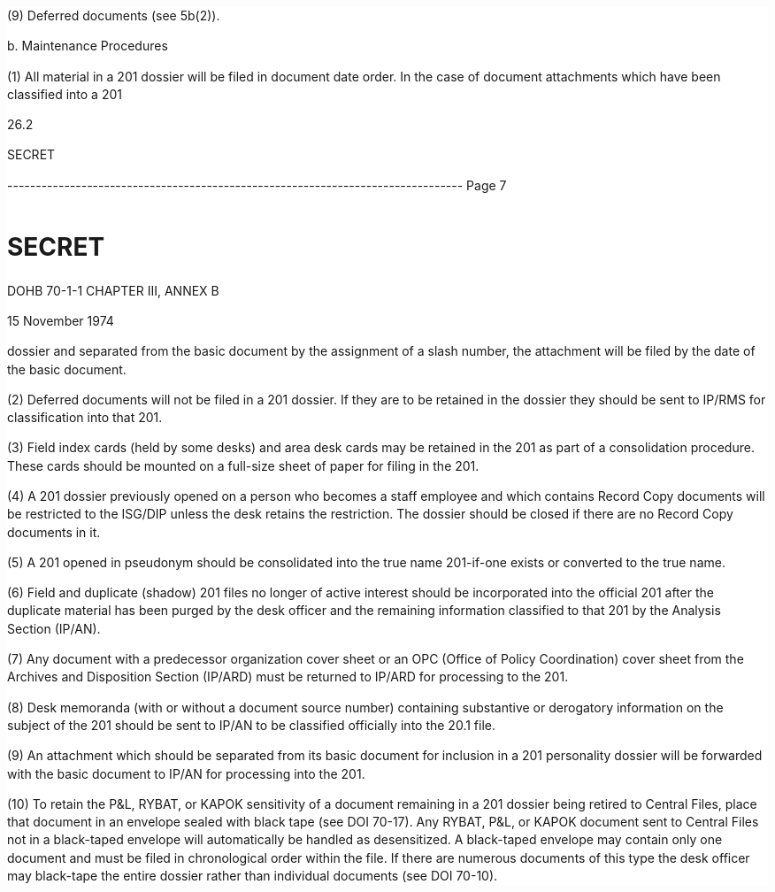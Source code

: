 (9) Deferred documents (see 5b(2)).

b. Maintenance Procedures

(1) All material in a 201 dossier will be filed in document date order. In the case of document attachments which have been classified into a 201

26.2

SECRET

-------------------------------------------------------------------------------- Page 7

# SECRET

DOHB 70-1-1
CHAPTER III, ANNEX B

15 November 1974

dossier and separated from the basic document by the assignment of a slash number, the attachment will be filed by the date of the basic document.

(2) Deferred documents will not be filed in a 201 dossier. If they are to be retained in the dossier they should be sent to IP/RMS for classification into that 201.

(3) Field index cards (held by some desks) and area desk cards may be retained in the 201 as part of a consolidation procedure. These cards should be mounted on a full-size sheet of paper for filing in the 201.

(4) A 201 dossier previously opened on a person who becomes a staff employee and which contains Record Copy documents will be restricted to the ISG/DIP unless the desk retains the restriction. The dossier should be closed if there are no Record Copy documents in it.

(5) A 201 opened in pseudonym should be consolidated into the true name 201-if-one exists or converted to the true name.

(6) Field and duplicate (shadow) 201 files no longer of active interest should be incorporated into the official 201 after the duplicate material has been purged by the desk officer and the remaining information classified to that 201 by the Analysis Section (IP/AN).

(7) Any document with a predecessor organization cover sheet or an OPC (Office of Policy Coordination) cover sheet from the Archives and Disposition Section (IP/ARD) must be returned to IP/ARD for processing to the 201.

(8) Desk memoranda (with or without a document source number) containing substantive or derogatory information on the subject of the 201 should be sent to IP/AN to be classified officially into the 20.1 file.

(9) An attachment which should be separated from its basic document for inclusion in a 201 personality dossier will be forwarded with the basic document to IP/AN for processing into the 201.

(10) To retain the P&L, RYBAT, or KAPOK sensitivity of a document remaining in a 201 dossier being retired to Central Files, place that document in an envelope sealed with black tape (see DOI 70-17). Any RYBAT, P&L, or KAPOK document sent to Central Files not in a black-taped envelope will automatically be handled as desensitized. A black-taped envelope may contain only one document and must be filed in chronological order within the file. If there are numerous documents of this type the desk officer may black-tape the entire dossier rather than individual documents (see DOI 70-10).
